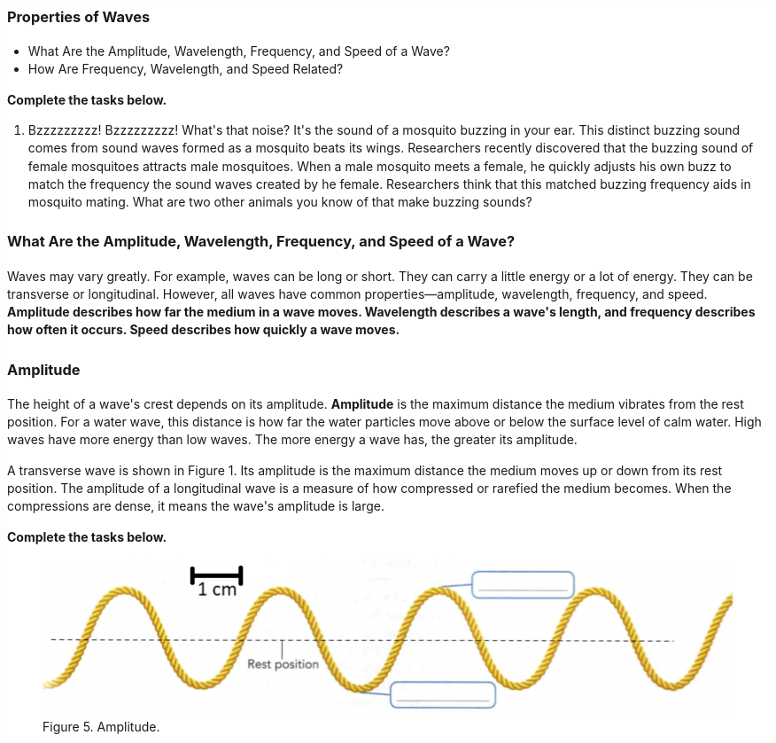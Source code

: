 ### Properties of Waves
- What Are the Amplitude, Wavelength, Frequency, and Speed of a Wave?  
- How Are Frequency, Wavelength, and Speed Related?


**Complete the tasks below.** 

1. Bzzzzzzzzz! Bzzzzzzzzz! What's that noise? It's the sound of a mosquito
buzzing in your ear. This distinct buzzing sound comes from sound waves formed
as a mosquito beats its wings. Researchers recently discovered that the buzzing
sound of female mosquitoes attracts male mosquitoes. When a male mosquito meets
a female, he quickly adjusts his own buzz to match the frequency the sound waves
created by he female. Researchers think that this matched buzzing frequency aids
in mosquito mating. What are two other animals you know of that make buzzing
sounds?

### What Are the Amplitude, Wavelength, Frequency, and Speed of a Wave?

Waves may vary greatly. For example, waves can be long or short. They can carry
a little energy or a lot of energy. They can be transverse or longitudinal.
However, all waves have common properties—amplitude, wavelength, frequency, and
speed. **Amplitude describes how far the medium in a wave moves. Wavelength
describes a wave's length, and frequency describes how often it occurs. Speed
describes how quickly a wave moves.**

### Amplitude 
The height of a wave's crest depends on its amplitude. **Amplitude** is the maximum
distance the medium vibrates from the rest position. For a water wave, this
distance is how far the water particles move above or below the surface level of
calm water. High waves have more energy than low waves. The more energy a wave
has, the greater its amplitude.

A transverse wave is shown in Figure 1. Its amplitude is the maximum distance
the medium moves up or down from its rest position. The amplitude of a
longitudinal wave is a measure of how compressed or rarefied the medium becomes.
When the compressions are dense, it means the wave's amplitude is large.

**Complete the tasks below.** 

  <figure>
    <img src="fig05.png" alt="Figure 5"/>
    <figcaption>Figure 5. Amplitude.</figcaption>
  </figure>
